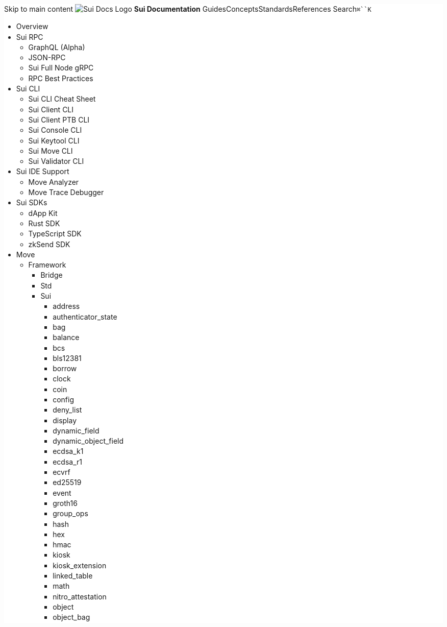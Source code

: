 Skip to main content
![Sui Docs Logo](https://docs.sui.io/img/sui-logo.svg)
**Sui Documentation**
GuidesConceptsStandardsReferences
Search`⌘``K`
  * Overview
  * Sui RPC
    * GraphQL (Alpha)
    * JSON-RPC
    * Sui Full Node gRPC
    * RPC Best Practices
  * Sui CLI
    * Sui CLI Cheat Sheet
    * Sui Client CLI
    * Sui Client PTB CLI
    * Sui Console CLI
    * Sui Keytool CLI
    * Sui Move CLI
    * Sui Validator CLI
  * Sui IDE Support
    * Move Analyzer
    * Move Trace Debugger
  * Sui SDKs
    * dApp Kit
    * Rust SDK
    * TypeScript SDK
    * zkSend SDK
  * Move
    * Framework
      * Bridge
      * Std
      * Sui
        * address
        * authenticator_state
        * bag
        * balance
        * bcs
        * bls12381
        * borrow
        * clock
        * coin
        * config
        * deny_list
        * display
        * dynamic_field
        * dynamic_object_field
        * ecdsa_k1
        * ecdsa_r1
        * ecvrf
        * ed25519
        * event
        * groth16
        * group_ops
        * hash
        * hex
        * hmac
        * kiosk
        * kiosk_extension
        * linked_table
        * math
        * nitro_attestation
        * object
        * object_bag